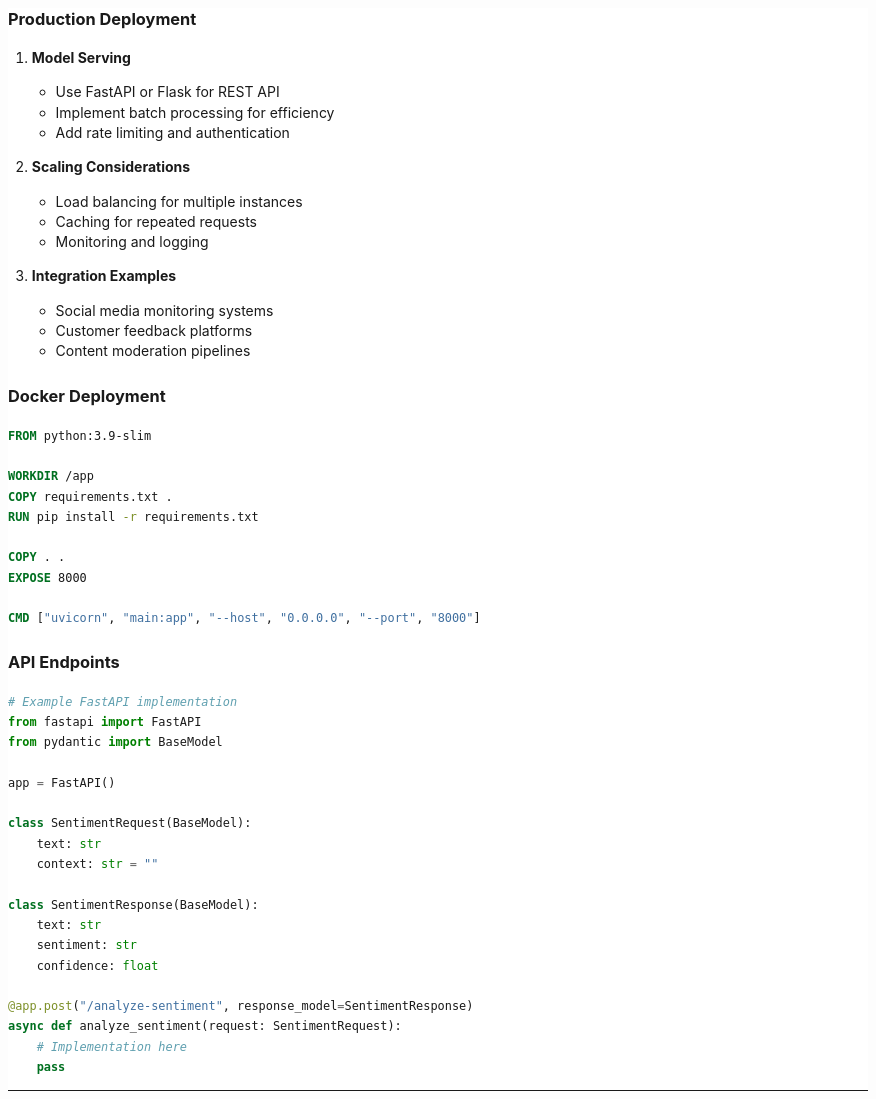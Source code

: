 ### Production Deployment
1. **Model Serving**
   - Use FastAPI or Flask for REST API
   - Implement batch processing for efficiency
   - Add rate limiting and authentication

2. **Scaling Considerations**
   - Load balancing for multiple instances
   - Caching for repeated requests
   - Monitoring and logging

3. **Integration Examples**
   - Social media monitoring systems
   - Customer feedback platforms
   - Content moderation pipelines

### Docker Deployment
```dockerfile
FROM python:3.9-slim

WORKDIR /app
COPY requirements.txt .
RUN pip install -r requirements.txt

COPY . .
EXPOSE 8000

CMD ["uvicorn", "main:app", "--host", "0.0.0.0", "--port", "8000"]
```

### API Endpoints
```python
# Example FastAPI implementation
from fastapi import FastAPI
from pydantic import BaseModel

app = FastAPI()

class SentimentRequest(BaseModel):
    text: str
    context: str = ""

class SentimentResponse(BaseModel):
    text: str
    sentiment: str
    confidence: float

@app.post("/analyze-sentiment", response_model=SentimentResponse)
async def analyze_sentiment(request: SentimentRequest):
    # Implementation here
    pass
```

---